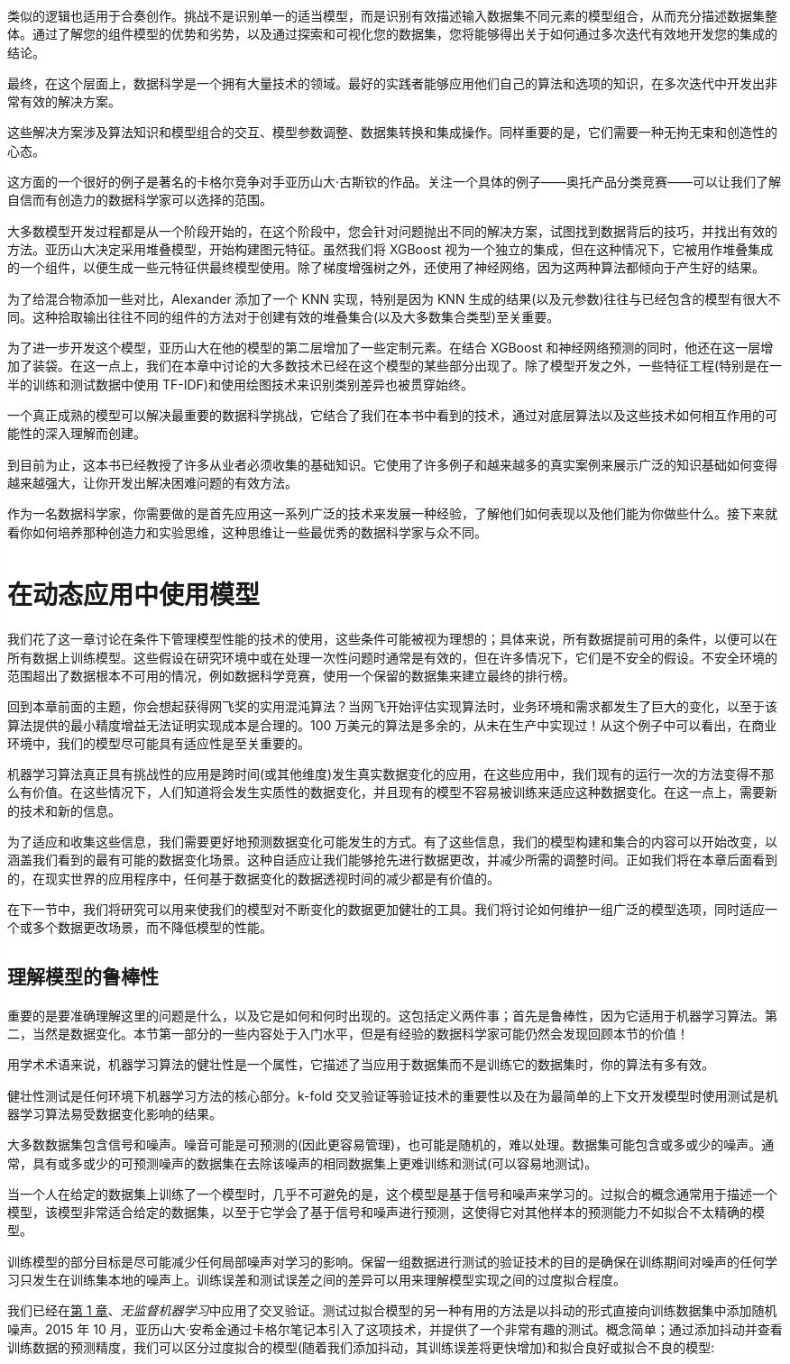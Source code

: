 类似的逻辑也适用于合奏创作。挑战不是识别单一的适当模型，而是识别有效描述输入数据集不同元素的模型组合，从而充分描述数据集整体。通过了解您的组件模型的优势和劣势，以及通过探索和可视化您的数据集，您将能够得出关于如何通过多次迭代有效地开发您的集成的结论。

最终，在这个层面上，数据科学是一个拥有大量技术的领域。最好的实践者能够应用他们自己的算法和选项的知识，在多次迭代中开发出非常有效的解决方案。

这些解决方案涉及算法知识和模型组合的交互、模型参数调整、数据集转换和集成操作。同样重要的是，它们需要一种无拘无束和创造性的心态。

这方面的一个很好的例子是著名的卡格尔竞争对手亚历山大·古斯钦的作品。关注一个具体的例子——奥托产品分类竞赛——可以让我们了解自信而有创造力的数据科学家可以选择的范围。

大多数模型开发过程都是从一个阶段开始的，在这个阶段中，您会针对问题抛出不同的解决方案，试图找到数据背后的技巧，并找出有效的方法。亚历山大决定采用堆叠模型，开始构建图元特征。虽然我们将 XGBoost 视为一个独立的集成，但在这种情况下，它被用作堆叠集成的一个组件，以便生成一些元特征供最终模型使用。除了梯度增强树之外，还使用了神经网络，因为这两种算法都倾向于产生好的结果。

为了给混合物添加一些对比，Alexander 添加了一个 KNN 实现，特别是因为 KNN 生成的结果(以及元参数)往往与已经包含的模型有很大不同。这种拾取输出往往不同的组件的方法对于创建有效的堆叠集合(以及大多数集合类型)至关重要。

为了进一步开发这个模型，亚历山大在他的模型的第二层增加了一些定制元素。在结合 XGBoost 和神经网络预测的同时，他还在这一层增加了装袋。在这一点上，我们在本章中讨论的大多数技术已经在这个模型的某些部分出现了。除了模型开发之外，一些特征工程(特别是在一半的训练和测试数据中使用 TF-IDF)和使用绘图技术来识别类别差异也被贯穿始终。

一个真正成熟的模型可以解决最重要的数据科学挑战，它结合了我们在本书中看到的技术，通过对底层算法以及这些技术如何相互作用的可能性的深入理解而创建。

到目前为止，这本书已经教授了许多从业者必须收集的基础知识。它使用了许多例子和越来越多的真实案例来展示广泛的知识基础如何变得越来越强大，让你开发出解决困难问题的有效方法。

作为一名数据科学家，你需要做的是首先应用这一系列广泛的技术来发展一种经验，了解他们如何表现以及他们能为你做些什么。接下来就看你如何培养那种创造力和实验思维，这种思维让一些最优秀的数据科学家与众不同。

# 在动态应用中使用模型

我们花了这一章讨论在条件下管理模型性能的技术的使用，这些条件可能被视为理想的；具体来说，所有数据提前可用的条件，以便可以在所有数据上训练模型。这些假设在研究环境中或在处理一次性问题时通常是有效的，但在许多情况下，它们是不安全的假设。不安全环境的范围超出了数据根本不可用的情况，例如数据科学竞赛，使用一个保留的数据集来建立最终的排行榜。

回到本章前面的主题，你会想起获得网飞奖的实用混沌算法？当网飞开始评估实现算法时，业务环境和需求都发生了巨大的变化，以至于该算法提供的最小精度增益无法证明实现成本是合理的。100 万美元的算法是多余的，从未在生产中实现过！从这个例子中可以看出，在商业环境中，我们的模型尽可能具有适应性是至关重要的。

机器学习算法真正具有挑战性的应用是跨时间(或其他维度)发生真实数据变化的应用，在这些应用中，我们现有的运行一次的方法变得不那么有价值。在这些情况下，人们知道将会发生实质性的数据变化，并且现有的模型不容易被训练来适应这种数据变化。在这一点上，需要新的技术和新的信息。

为了适应和收集这些信息，我们需要更好地预测数据变化可能发生的方式。有了这些信息，我们的模型构建和集合的内容可以开始改变，以涵盖我们看到的最有可能的数据变化场景。这种自适应让我们能够抢先进行数据更改，并减少所需的调整时间。正如我们将在本章后面看到的，在现实世界的应用程序中，任何基于数据变化的数据透视时间的减少都是有价值的。

在下一节中，我们将研究可以用来使我们的模型对不断变化的数据更加健壮的工具。我们将讨论如何维护一组广泛的模型选项，同时适应一个或多个数据更改场景，而不降低模型的性能。

## 理解模型的鲁棒性

重要的是要准确理解这里的问题是什么，以及它是如何和何时出现的。这包括定义两件事；首先是鲁棒性，因为它适用于机器学习算法。第二，当然是数据变化。本节第一部分的一些内容处于入门水平，但是有经验的数据科学家可能仍然会发现回顾本节的价值！

用学术术语来说，机器学习算法的健壮性是一个属性，它描述了当应用于数据集而不是训练它的数据集时，你的算法有多有效。

健壮性测试是任何环境下机器学习方法的核心部分。k-fold 交叉验证等验证技术的重要性以及在为最简单的上下文开发模型时使用测试是机器学习算法易受数据变化影响的结果。

大多数数据集包含信号和噪声。噪音可能是可预测的(因此更容易管理)，也可能是随机的，难以处理。数据集可能包含或多或少的噪声。通常，具有或多或少的可预测噪声的数据集在去除该噪声的相同数据集上更难训练和测试(可以容易地测试)。

当一个人在给定的数据集上训练了一个模型时，几乎不可避免的是，这个模型是基于信号和噪声来学习的。过拟合的概念通常用于描述一个模型，该模型非常适合给定的数据集，以至于它学会了基于信号和噪声进行预测，这使得它对其他样本的预测能力不如拟合不太精确的模型。

训练模型的部分目标是尽可能减少任何局部噪声对学习的影响。保留一组数据进行测试的验证技术的目的是确保在训练期间对噪声的任何学习只发生在训练集本地的噪声上。训练误差和测试误差之间的差异可以用来理解模型实现之间的过度拟合程度。

我们已经在[第 1 章](01.html "Chapter 1. Unsupervised Machine Learning")、*无监督机器学习*中应用了交叉验证。测试过拟合模型的另一种有用的方法是以抖动的形式直接向训练数据集中添加随机噪声。2015 年 10 月，亚历山大·安希金通过卡格尔笔记本引入了这项技术，并提供了一个非常有趣的测试。概念简单；通过添加抖动并查看训练数据的预测精度，我们可以区分过度拟合的模型(随着我们添加抖动，其训练误差将更快增加)和拟合良好或拟合不良的模型:

